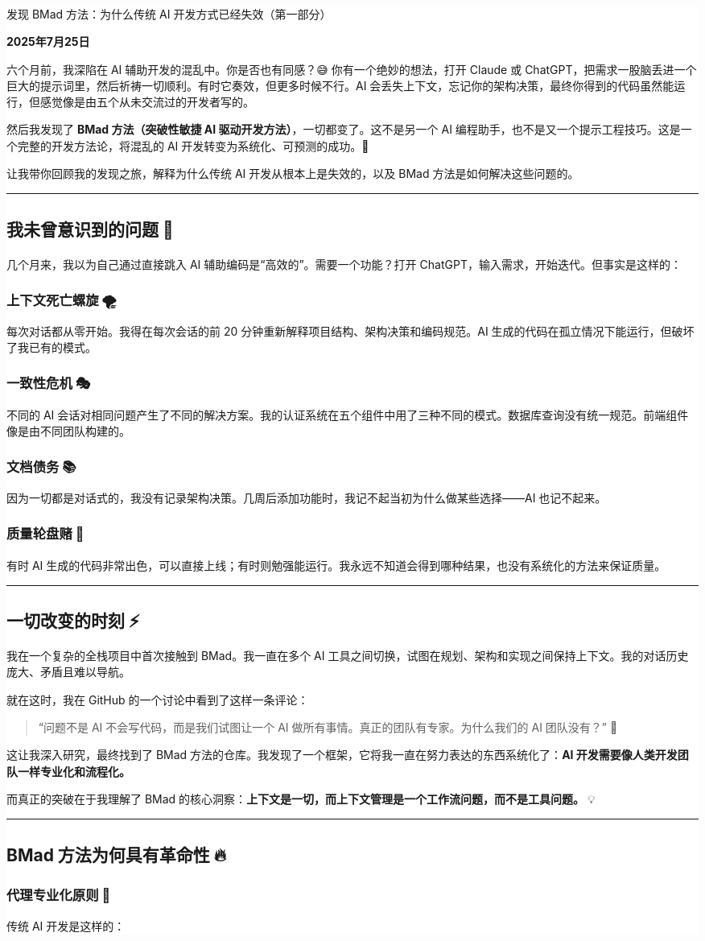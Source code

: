 发现 BMad 方法：为什么传统 AI 开发方式已经失效（第一部分）

**2025年7月25日**

六个月前，我深陷在 AI 辅助开发的混乱中。你是否也有同感？😅 你有一个绝妙的想法，打开 Claude 或 ChatGPT，把需求一股脑丢进一个巨大的提示词里，然后祈祷一切顺利。有时它奏效，但更多时候不行。AI 会丢失上下文，忘记你的架构决策，最终你得到的代码虽然能运行，但感觉像是由五个从未交流过的开发者写的。

然后我发现了 **BMad 方法（突破性敏捷 AI 驱动开发方法）**，一切都变了。这不是另一个 AI 编程助手，也不是又一个提示工程技巧。这是一个完整的开发方法论，将混乱的 AI 开发转变为系统化、可预测的成功。🚀

让我带你回顾我的发现之旅，解释为什么传统 AI 开发从根本上是失效的，以及 BMad 方法是如何解决这些问题的。

---

## 我未曾意识到的问题 🤔

几个月来，我以为自己通过直接跳入 AI 辅助编码是“高效的”。需要一个功能？打开 ChatGPT，输入需求，开始迭代。但事实是这样的：

### 上下文死亡螺旋 🌪️

每次对话都从零开始。我得在每次会话的前 20 分钟重新解释项目结构、架构决策和编码规范。AI 生成的代码在孤立情况下能运行，但破坏了我已有的模式。

### 一致性危机 🎭

不同的 AI 会话对相同问题产生了不同的解决方案。我的认证系统在五个组件中用了三种不同的模式。数据库查询没有统一规范。前端组件像是由不同团队构建的。

### 文档债务 📚

因为一切都是对话式的，我没有记录架构决策。几周后添加功能时，我记不起当初为什么做某些选择——AI 也记不起来。

### 质量轮盘赌 🎲

有时 AI 生成的代码非常出色，可以直接上线；有时则勉强能运行。我永远不知道会得到哪种结果，也没有系统化的方法来保证质量。

---

## 一切改变的时刻 ⚡

我在一个复杂的全栈项目中首次接触到 BMad。我一直在多个 AI 工具之间切换，试图在规划、架构和实现之间保持上下文。我的对话历史庞大、矛盾且难以导航。

就在这时，我在 GitHub 的一个讨论中看到了这样一条评论：

> “问题不是 AI 不会写代码，而是我们试图让一个 AI 做所有事情。真正的团队有专家。为什么我们的 AI 团队没有？” 🤯

这让我深入研究，最终找到了 BMad 方法的仓库。我发现了一个框架，它将我一直在努力表达的东西系统化了：**AI 开发需要像人类开发团队一样专业化和流程化。**

而真正的突破在于我理解了 BMad 的核心洞察：**上下文是一切，而上下文管理是一个工作流问题，而不是工具问题。** 💡

---

## BMad 方法为何具有革命性 🔥

### 代理专业化原则 👥

传统 AI 开发是这样的：
